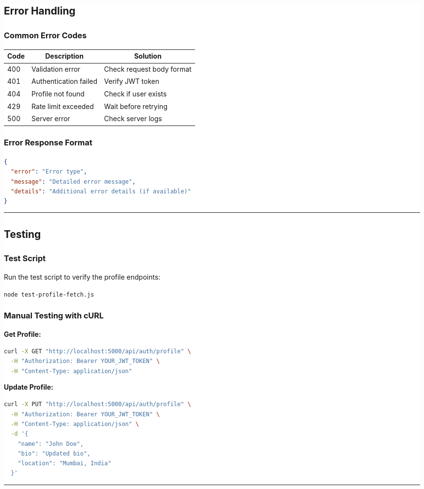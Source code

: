 ## Error Handling

### Common Error Codes

| Code | Description | Solution |
|------|-------------|----------|
| 400 | Validation error | Check request body format |
| 401 | Authentication failed | Verify JWT token |
| 404 | Profile not found | Check if user exists |
| 429 | Rate limit exceeded | Wait before retrying |
| 500 | Server error | Check server logs |

### Error Response Format
```json
{
  "error": "Error type",
  "message": "Detailed error message",
  "details": "Additional error details (if available)"
}
```

---

## Testing

### Test Script
Run the test script to verify the profile endpoints:
```bash
node test-profile-fetch.js
```

### Manual Testing with cURL

**Get Profile:**
```bash
curl -X GET "http://localhost:5000/api/auth/profile" \
  -H "Authorization: Bearer YOUR_JWT_TOKEN" \
  -H "Content-Type: application/json"
```

**Update Profile:**
```bash
curl -X PUT "http://localhost:5000/api/auth/profile" \
  -H "Authorization: Bearer YOUR_JWT_TOKEN" \
  -H "Content-Type: application/json" \
  -d '{
    "name": "John Doe",
    "bio": "Updated bio",
    "location": "Mumbai, India"
  }'
```

---